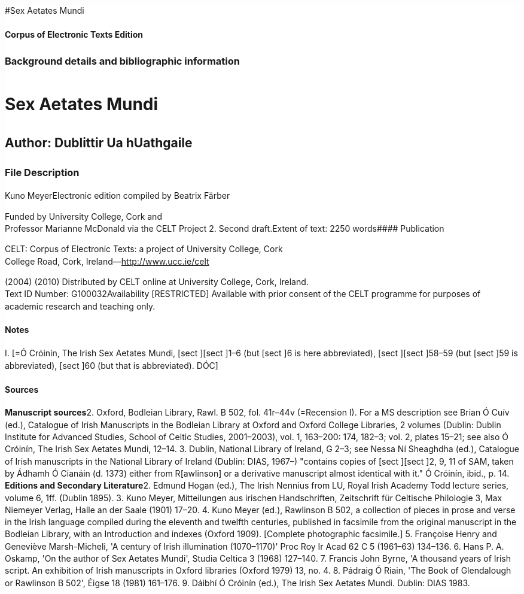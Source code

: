 

#Sex Aetates Mundi






#### Corpus of Electronic Texts Edition


### Background details and bibliographic information


Sex Aetates Mundi
=================


Author: Dublittir Ua hUathgaile
-------------------------------


### File Description

Kuno MeyerElectronic edition compiled by Beatrix Färber

Funded by University College, Cork and  
Professor Marianne McDonald via the CELT Project 2. Second draft.Extent of text: 2250 words#### Publication


CELT: Corpus of Electronic Texts: a project of University College, Cork  
College Road, Cork, Ireland—http://www.ucc.ie/celt

 (2004) (2010) Distributed by CELT online at University College, Cork, Ireland.  
Text ID Number: G100032Availability [RESTRICTED] 
Available with prior consent of the CELT programme for purposes of academic research and teaching only.


#### Notes

I. [=Ó Cróinín, The Irish Sex Aetates Mundi, [sect ][sect ]1–6 (but [sect ]6 is here abbreviated), [sect ][sect ]58–59 (but [sect ]59 is abbreviated), [sect ]60 (but that is abbreviated). DÓC]

#### Sources


**Manuscript sources**2. Oxford, Bodleian Library, Rawl. B 502, fol. 41r–44v (=Recension I). For a MS description see Brian Ó Cuív (ed.), Catalogue of Irish Manuscripts in the Bodleian Library at Oxford and Oxford College Libraries, 2 volumes (Dublin: Dublin Institute for Advanced Studies, School of Celtic Studies, 2001–2003), vol. 1, 163–200: 174, 182–3; vol. 2, plates 15–21; see also Ó Cróinín, The Irish Sex Aetates Mundi, 12–14.
3. Dublin, National Library of Ireland, G 2–3; see Nessa Ní Sheaghdha (ed.), Catalogue of Irish manuscripts in the National Library of Ireland (Dublin: DIAS, 1967–) "contains copies of [sect ][sect ]2, 9, 11 of SAM, taken by Ádhamh Ó Cianáin (d. 1373) either from R[awlinson] or a derivative manuscript almost identical with it." Ó Cróinín, ibid., p. 14.
**Editions and Secondary Literature**2. Edmund Hogan (ed.), The Irish Nennius from LU, Royal Irish Academy Todd lecture series, volume 6, 1ff. (Dublin 1895).
3. Kuno Meyer, Mitteilungen aus irischen Handschriften, Zeitschrift für Celtische Philologie 3, Max Niemeyer Verlag, Halle an der Saale (1901) 17–20.
4. Kuno Meyer (ed.), Rawlinson B 502, a collection of pieces in prose and verse in the Irish language compiled during the eleventh and twelfth centuries, published in facsimile from the original manuscript in the Bodleian Library, with an Introduction and indexes (Oxford 1909). [Complete photographic facsimile.]
5. Françoise Henry and Geneviève Marsh-Micheli, 'A century of Irish illumination (1070–1170)' Proc Roy Ir Acad 62 C 5 (1961–63) 134–136.
6. Hans P. A. Oskamp, 'On the author of Sex Aetates Mundi', Studia Celtica 3 (1968) 127–140.
7. Francis John Byrne, 'A thousand years of Irish script. An exhibition of Irish manuscripts in Oxford libraries (Oxford 1979) 13, no. 4.
8. Pádraig Ó Riain, 'The Book of Glendalough or Rawlinson B 502', Éigse 18 (1981) 161–176.
9. Dáibhí Ó Cróinín (ed.), The Irish Sex Aetates Mundi. Dublin: DIAS 1983.